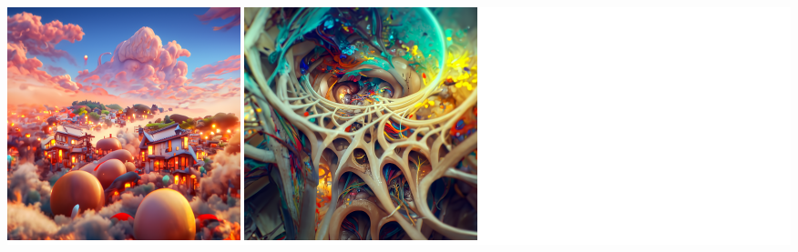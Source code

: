 <picture>
  <img alt="images" src="https://github.com/utsavbhattarai/GenImg/blob/main/images/DD/abstract/abstract5.png" width="256" height="256">
</picture>

<picture>
  <img alt="images" src="https://github.com/utsavbhattarai/GenImg/blob/main/images/DD/abstract/abstract6.png" width="256" height="256">
</picture>
